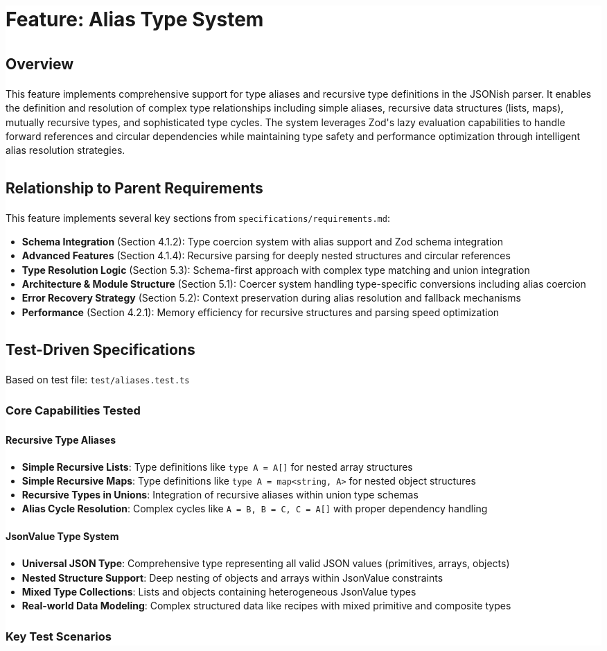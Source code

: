 # Feature: Alias Type System

## Overview
This feature implements comprehensive support for type aliases and recursive type definitions in the JSONish parser. It enables the definition and resolution of complex type relationships including simple aliases, recursive data structures (lists, maps), mutually recursive types, and sophisticated type cycles. The system leverages Zod's lazy evaluation capabilities to handle forward references and circular dependencies while maintaining type safety and performance optimization through intelligent alias resolution strategies.

## Relationship to Parent Requirements
This feature implements several key sections from `specifications/requirements.md`:

- **Schema Integration** (Section 4.1.2): Type coercion system with alias support and Zod schema integration
- **Advanced Features** (Section 4.1.4): Recursive parsing for deeply nested structures and circular references
- **Type Resolution Logic** (Section 5.3): Schema-first approach with complex type matching and union integration
- **Architecture & Module Structure** (Section 5.1): Coercer system handling type-specific conversions including alias coercion
- **Error Recovery Strategy** (Section 5.2): Context preservation during alias resolution and fallback mechanisms
- **Performance** (Section 4.2.1): Memory efficiency for recursive structures and parsing speed optimization

## Test-Driven Specifications
Based on test file: `test/aliases.test.ts`

### Core Capabilities Tested

#### Recursive Type Aliases
- **Simple Recursive Lists**: Type definitions like `type A = A[]` for nested array structures
- **Simple Recursive Maps**: Type definitions like `type A = map<string, A>` for nested object structures  
- **Recursive Types in Unions**: Integration of recursive aliases within union type schemas
- **Alias Cycle Resolution**: Complex cycles like `A = B, B = C, C = A[]` with proper dependency handling

#### JsonValue Type System
- **Universal JSON Type**: Comprehensive type representing all valid JSON values (primitives, arrays, objects)
- **Nested Structure Support**: Deep nesting of objects and arrays within JsonValue constraints
- **Mixed Type Collections**: Lists and objects containing heterogeneous JsonValue types
- **Real-world Data Modeling**: Complex structured data like recipes with mixed primitive and composite types

### Key Test Scenarios

